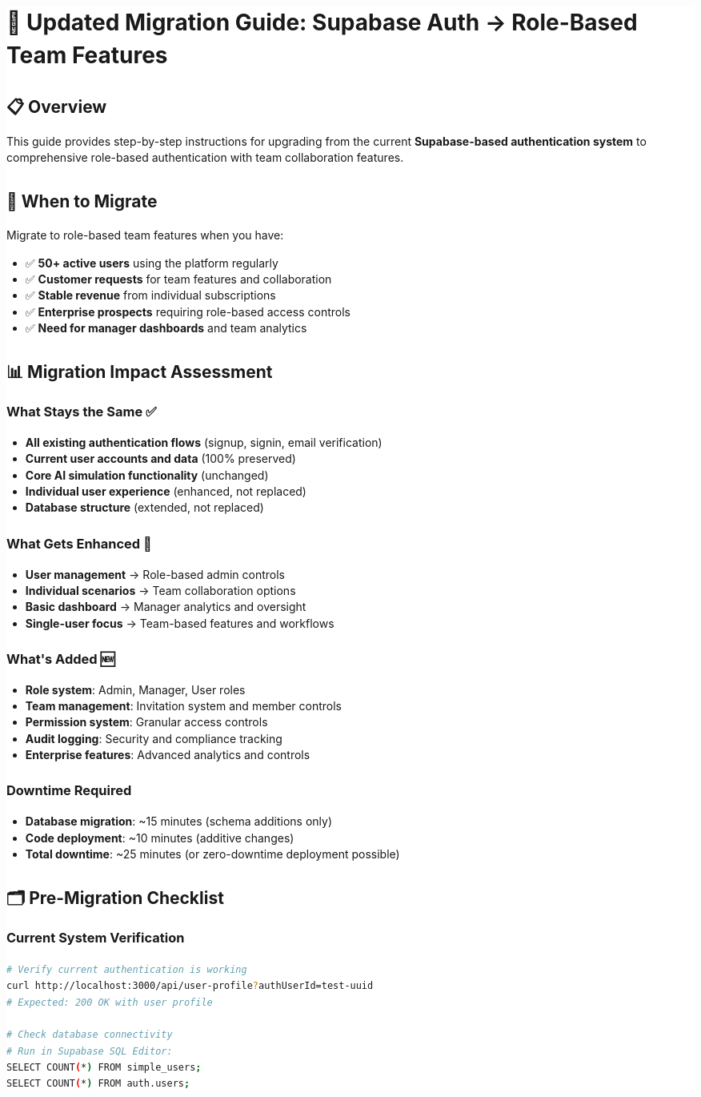 # 🔄 Updated Migration Guide: Supabase Auth → Role-Based Team Features

## 📋 **Overview**
This guide provides step-by-step instructions for upgrading from the current **Supabase-based authentication system** to comprehensive role-based authentication with team collaboration features.

## 🎯 **When to Migrate**
Migrate to role-based team features when you have:
- ✅ **50+ active users** using the platform regularly
- ✅ **Customer requests** for team features and collaboration
- ✅ **Stable revenue** from individual subscriptions
- ✅ **Enterprise prospects** requiring role-based access controls
- ✅ **Need for manager dashboards** and team analytics

## 📊 **Migration Impact Assessment**

### **What Stays the Same ✅**
- **All existing authentication flows** (signup, signin, email verification)
- **Current user accounts and data** (100% preserved)
- **Core AI simulation functionality** (unchanged)
- **Individual user experience** (enhanced, not replaced)
- **Database structure** (extended, not replaced)

### **What Gets Enhanced 🚀**
- **User management** → Role-based admin controls
- **Individual scenarios** → Team collaboration options
- **Basic dashboard** → Manager analytics and oversight
- **Single-user focus** → Team-based features and workflows

### **What's Added 🆕**
- **Role system**: Admin, Manager, User roles
- **Team management**: Invitation system and member controls
- **Permission system**: Granular access controls
- **Audit logging**: Security and compliance tracking
- **Enterprise features**: Advanced analytics and controls

### **Downtime Required**
- **Database migration**: ~15 minutes (schema additions only)
- **Code deployment**: ~10 minutes (additive changes)
- **Total downtime**: ~25 minutes (or zero-downtime deployment possible)

## 🗂️ **Pre-Migration Checklist**

### **Current System Verification**
```bash
# Verify current authentication is working
curl http://localhost:3000/api/user-profile?authUserId=test-uuid
# Expected: 200 OK with user profile

# Check database connectivity
# Run in Supabase SQL Editor:
SELECT COUNT(*) FROM simple_users;
SELECT COUNT(*) FROM auth.users;
```
